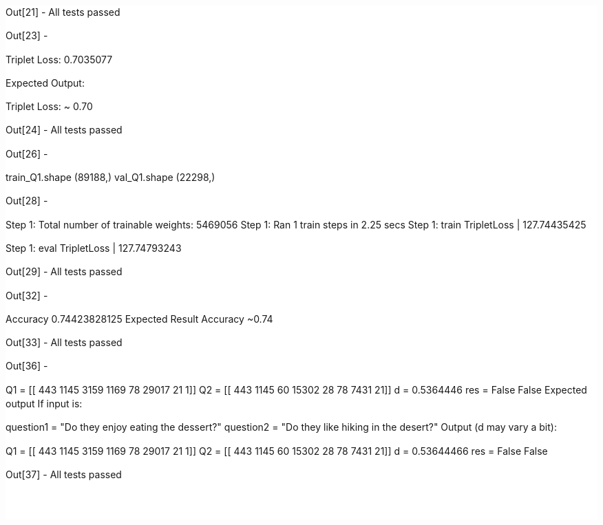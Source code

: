 Out[21] - All tests passed

Out[23] - 

Triplet Loss: 0.7035077

Expected Output:

Triplet Loss: ~ 0.70

Out[24] - All tests passed

Out[26] - 

train_Q1.shape  (89188,)
val_Q1.shape    (22298,)

Out[28] - 

Step      1: Total number of trainable weights: 5469056
Step      1: Ran 1 train steps in 2.25 secs
Step      1: train TripletLoss |  127.74435425

Step      1: eval  TripletLoss |  127.74793243

Out[29] -  All tests passed

Out[32] - 

Accuracy 0.74423828125
Expected Result
Accuracy ~0.74

Out[33] - All tests passed

Out[36] - 

Q1  =  [[  443  1145  3159  1169    78 29017    21     1]] 
Q2  =  [[  443  1145    60 15302    28    78  7431    21]]
d   =  0.5364446
res =  False
False
Expected output
If input is:

question1 = "Do they enjoy eating the dessert?"
question2 = "Do they like hiking in the desert?"
Output (d may vary a bit):

Q1  =  [[  443  1145  3159  1169    78 29017    21     1]] 
Q2  =  [[  443  1145    60 15302    28    78  7431    21]]
d   =  0.53644466
res =  False
False

Out[37] - All tests passed


<br/><br/>
</pre>
